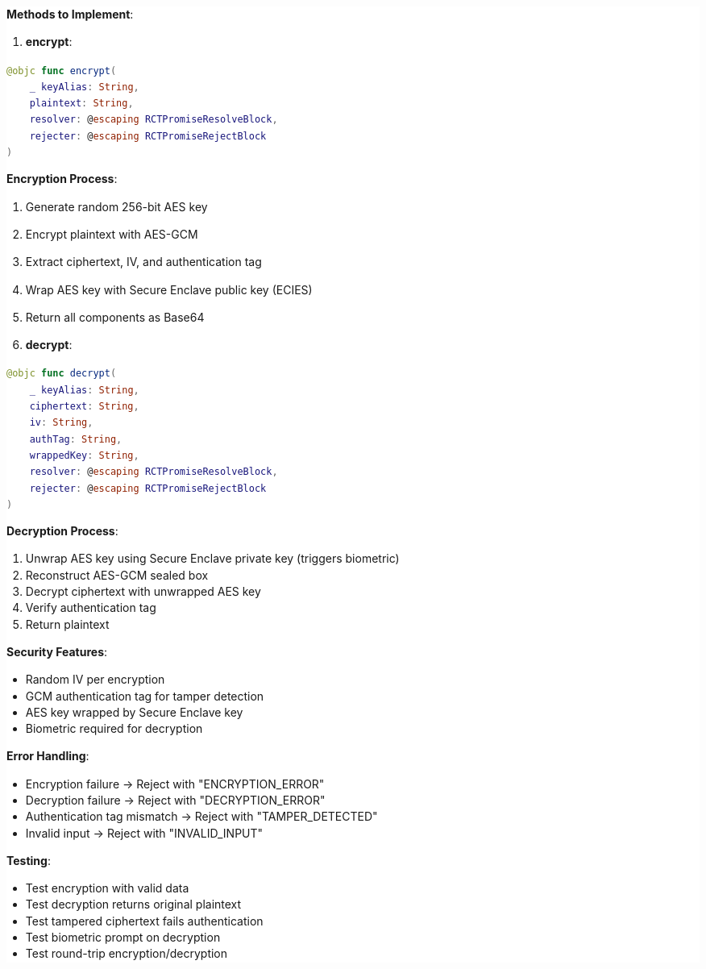 **Methods to Implement**:

1. **encrypt**:
```swift
@objc func encrypt(
    _ keyAlias: String,
    plaintext: String,
    resolver: @escaping RCTPromiseResolveBlock,
    rejecter: @escaping RCTPromiseRejectBlock
)
```

**Encryption Process**:
1. Generate random 256-bit AES key
2. Encrypt plaintext with AES-GCM
3. Extract ciphertext, IV, and authentication tag
4. Wrap AES key with Secure Enclave public key (ECIES)
5. Return all components as Base64

2. **decrypt**:
```swift
@objc func decrypt(
    _ keyAlias: String,
    ciphertext: String,
    iv: String,
    authTag: String,
    wrappedKey: String,
    resolver: @escaping RCTPromiseResolveBlock,
    rejecter: @escaping RCTPromiseRejectBlock
)
```

**Decryption Process**:
1. Unwrap AES key using Secure Enclave private key (triggers biometric)
2. Reconstruct AES-GCM sealed box
3. Decrypt ciphertext with unwrapped AES key
4. Verify authentication tag
5. Return plaintext

**Security Features**:
- Random IV per encryption
- GCM authentication tag for tamper detection
- AES key wrapped by Secure Enclave key
- Biometric required for decryption

**Error Handling**:
- Encryption failure → Reject with "ENCRYPTION_ERROR"
- Decryption failure → Reject with "DECRYPTION_ERROR"
- Authentication tag mismatch → Reject with "TAMPER_DETECTED"
- Invalid input → Reject with "INVALID_INPUT"

**Testing**:
- Test encryption with valid data
- Test decryption returns original plaintext
- Test tampered ciphertext fails authentication
- Test biometric prompt on decryption
- Test round-trip encryption/decryption
